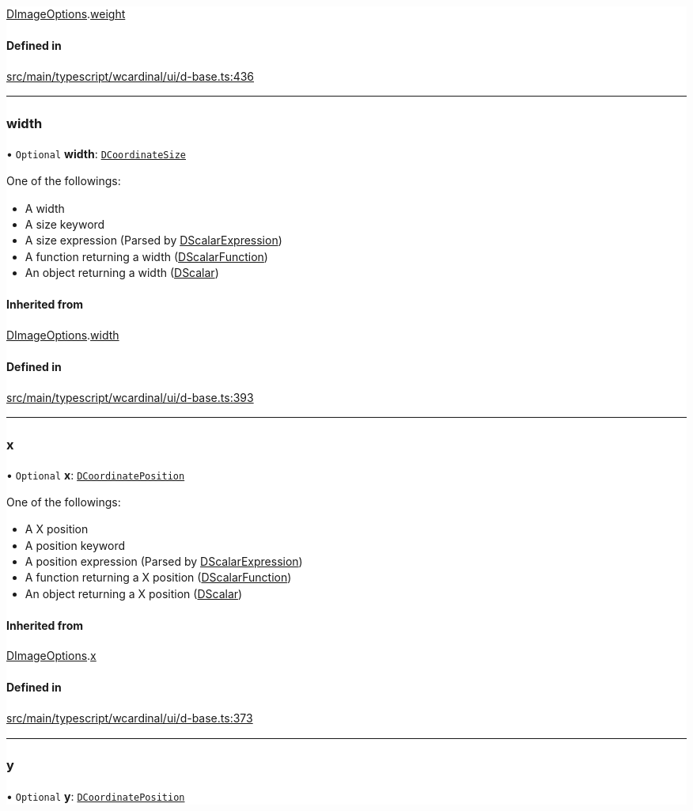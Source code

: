 [DImageOptions](DImageOptions.md).[weight](DImageOptions.md#weight)

#### Defined in

[src/main/typescript/wcardinal/ui/d-base.ts:436](https://github.com/winter-cardinal/winter-cardinal-ui/blob/v0.154.0/src/main/typescript/wcardinal/ui/d-base.ts#L436)

___

### width

• `Optional` **width**: [`DCoordinateSize`](../index.md#dcoordinatesize)

One of the followings:
* A width
* A size keyword
* A size expression (Parsed by [DScalarExpression](../classes/DScalarExpression.md))
* A function returning a width ([DScalarFunction](../index.md#dscalarfunction))
* An object returning a width ([DScalar](DScalar.md))

#### Inherited from

[DImageOptions](DImageOptions.md).[width](DImageOptions.md#width)

#### Defined in

[src/main/typescript/wcardinal/ui/d-base.ts:393](https://github.com/winter-cardinal/winter-cardinal-ui/blob/v0.154.0/src/main/typescript/wcardinal/ui/d-base.ts#L393)

___

### x

• `Optional` **x**: [`DCoordinatePosition`](../index.md#dcoordinateposition)

One of the followings:
* A X position
* A position keyword
* A position expression (Parsed by [DScalarExpression](../classes/DScalarExpression.md))
* A function returning a X position ([DScalarFunction](../index.md#dscalarfunction))
* An object returning a X position ([DScalar](DScalar.md))

#### Inherited from

[DImageOptions](DImageOptions.md).[x](DImageOptions.md#x)

#### Defined in

[src/main/typescript/wcardinal/ui/d-base.ts:373](https://github.com/winter-cardinal/winter-cardinal-ui/blob/v0.154.0/src/main/typescript/wcardinal/ui/d-base.ts#L373)

___

### y

• `Optional` **y**: [`DCoordinatePosition`](../index.md#dcoordinateposition)
